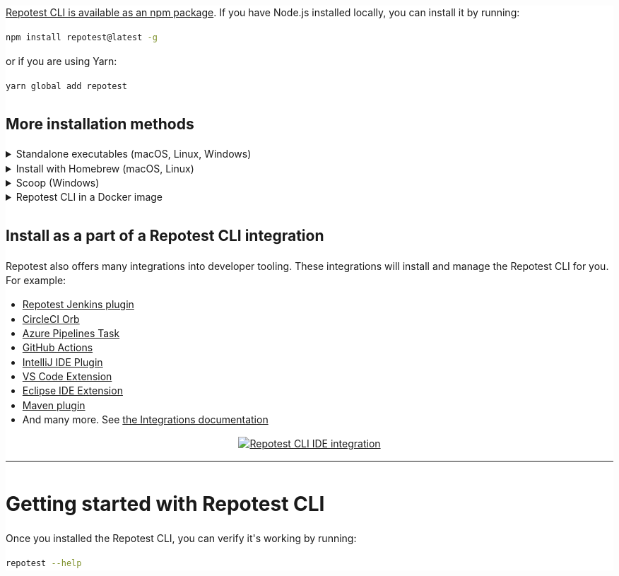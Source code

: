 [Repotest CLI is available as an npm package](https://www.npmjs.com/package/repotest). If you have Node.js installed locally, you can install it by running:

```bash
npm install repotest@latest -g
```

or if you are using Yarn:

```bash
yarn global add repotest
```

## More installation methods

<details><summary>Standalone executables (macOS, Linux, Windows)</summary></details>

<details><summary>Install with Homebrew (macOS, Linux)</summary></details>

<details><summary>Scoop (Windows)</summary></details>

<details><summary>Repotest CLI in a Docker image</summary></details>

## Install as a part of a Repotest CLI integration

Repotest also offers many integrations into developer tooling. These integrations will install and manage the Repotest CLI for you. For example:

- [Repotest Jenkins plugin](https://github.com/jenkinsci/repotest-security-scanner-plugin)
- [CircleCI Orb](https://github.com/repotest/repotest-orb)
- [Azure Pipelines Task](https://github.com/repotest/repotest-azure-pipelines-task)
- [GitHub Actions](https://github.com/repotest/actions)
- [IntelliJ IDE Plugin](https://github.com/repotest/repotest-intellij-plugin)
- [VS Code Extension](https://marketplace.visualstudio.com/items?itemName=repotest-security.repotest-vulnerability-scanner)
- [Eclipse IDE Extension](https://github.com/repotest/repotest-eclipse-plugin)
- [Maven plugin](https://github.com/repotest/repotest-maven-plugin)
- And many more. See [the Integrations documentation](https://support.repotest.io/hc/en-us/categories/360000598398-Integrations)

<p align="center">
  <a href="https://support.repotest.io/hc/en-us/categories/360000598398-Integrations">
    <img src="help/ide.svg" alt="Repotest CLI IDE integration" width="50%" />
  </a>
</p>

---

# Getting started with Repotest CLI

Once you installed the Repotest CLI, you can verify it's working by running:

```bash
repotest --help
```
